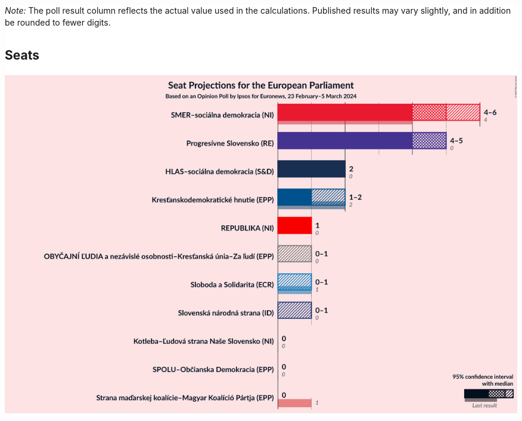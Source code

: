 
*Note:* The poll result column reflects the actual value used in the calculations. Published results may vary slightly, and in addition be rounded to fewer digits.

## Seats

![Graph with seats not yet produced](2024-03-05-Ipsos-seats.png "Seats")
